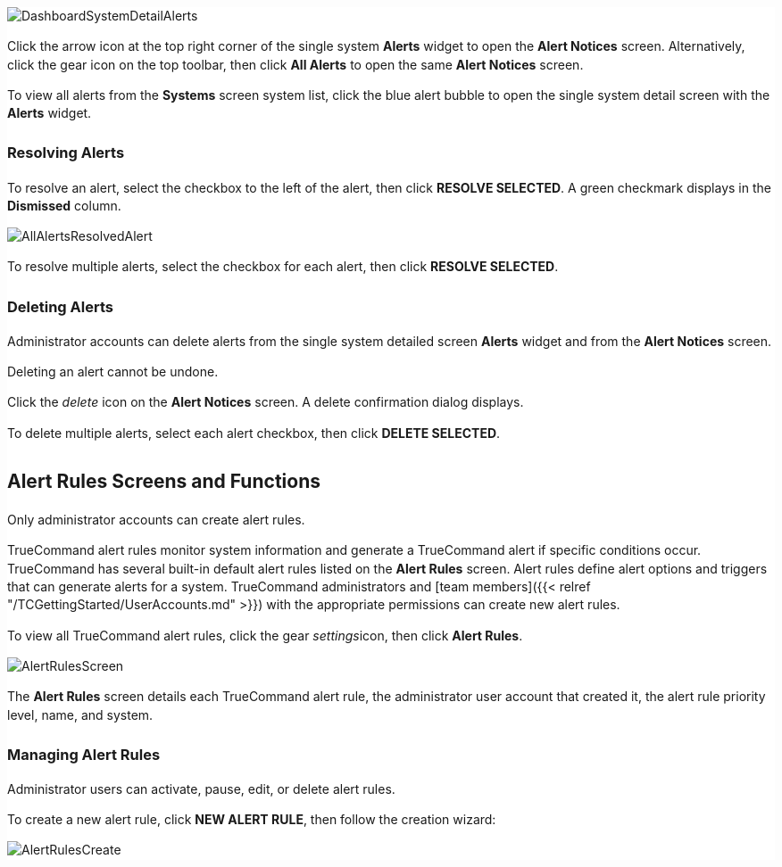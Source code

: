 ![DashboardSystemDetailAlerts](/images/TrueCommand/Dashboard/DashboardSystemDetailAlerts.png "Dashboard System Detail Alerts")

Click the arrow icon at the top right corner of the single system **Alerts** widget to open the **Alert Notices** screen.
Alternatively, click the gear icon on the top toolbar, then click **All Alerts** to open the same **Alert Notices** screen.

To view all alerts from the **Systems** screen system list, click the blue alert bubble to open the single system detail screen with the **Alerts** widget.

### Resolving Alerts
To resolve an alert, select the checkbox to the left of the alert, then click **RESOLVE SELECTED**. A green checkmark displays in the **Dismissed** column.

![AllAlertsResolvedAlert](/images/TrueCommand/Alerts/AllAlertsResolvedAlert.png "All Alert Resolved Alert")

To resolve multiple alerts, select the checkbox for each alert, then click **RESOLVE SELECTED**.

### Deleting Alerts
Administrator accounts can delete alerts from the single system detailed screen **Alerts** widget and from the **Alert Notices** screen.

Deleting an alert cannot be undone.

Click the <i class="material-icons" aria-hidden="true" title="Delete">delete</i> icon on the **Alert Notices** screen. A delete confirmation dialog displays.

To delete multiple alerts, select each alert checkbox, then click **DELETE SELECTED**.

## Alert Rules Screens and Functions
Only administrator accounts can create alert rules.

TrueCommand alert rules monitor system information and generate a TrueCommand alert if specific conditions occur.
TrueCommand has several built-in default alert rules listed on the **Alert Rules** screen.
Alert rules define alert options and triggers that can generate alerts for a system.
TrueCommand administrators and [team members]({{< relref "/TCGettingStarted/UserAccounts.md" >}}) with the appropriate permissions can create new alert rules.

To view all TrueCommand alert rules, click the gear <i class="material-icons" aria-hidden="true" title="Settings">settings</i>icon, then click **Alert Rules**.

![AlertRulesScreen](/images/TrueCommand/Alerts/AlertRulesScreen.png "Alert Rules Screen")

The **Alert Rules** screen details each TrueCommand alert rule, the administrator user account that created it, the alert rule priority level, name, and system.

### Managing Alert Rules
Administrator users can activate, pause, edit, or delete alert rules.

To create a new alert rule, click **NEW ALERT RULE**, then follow the creation wizard:

![AlertRulesCreate](/images/TrueCommand/Alerts/AlertRulesCreate.png "Create new Alert Rule")
